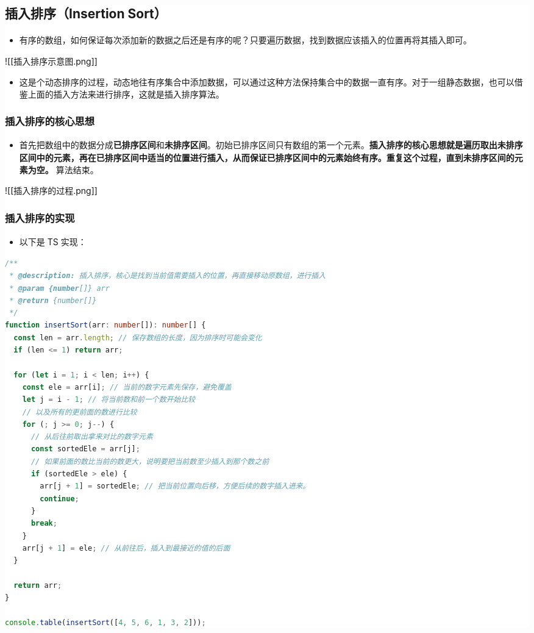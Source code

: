 ## 插入排序（Insertion Sort）

* 有序的数组，如何保证每次添加新的数据之后还是有序的呢？只要遍历数据，找到数据应该插入的位置再将其插入即可。

![[插入排序示意图.png]]

* 这是个动态排序的过程，动态地往有序集合中添加数据，可以通过这种方法保持集合中的数据一直有序。对于一组静态数据，也可以借鉴上面的插入方法来进行排序，这就是插入排序算法。

### 插入排序的核心思想

* 首先把数组中的数据分成**已排序区间**和**未排序区间**。初始已排序区间只有数组的第一个元素。**插入排序的核心思想就是遍历取出未排序区间中的元素，再在已排序区间中适当的位置进行插入，从而保证已排序区间中的元素始终有序。重复这个过程，直到未排序区间的元素为空。** 算法结束。

![[插入排序的过程.png]]

### 插入排序的实现

* 以下是 TS 实现：

```typescript
/**
 * @description: 插入排序，核心是找到当前值需要插入的位置，再直接移动原数组，进行插入
 * @param {number[]} arr
 * @return {number[]}
 */
function insertSort(arr: number[]): number[] {
  const len = arr.length; // 保存数组的长度，因为排序时可能会变化
  if (len <= 1) return arr;

  for (let i = 1; i < len; i++) {
    const ele = arr[i]; // 当前的数字元素先保存，避免覆盖
    let j = i - 1; // 将当前数和前一个数开始比较
    // 以及所有的更前面的数进行比较
    for (; j >= 0; j--) {
      // 从后往前取出拿来对比的数字元素
      const sortedEle = arr[j];
      // 如果前面的数比当前的数更大，说明要把当前数至少插入到那个数之前
      if (sortedEle > ele) {
        arr[j + 1] = sortedEle; // 把当前位置向后移，方便后续的数字插入进来。
        continue;
      } 
      break;
    }
    arr[j + 1] = ele; // 从前往后，插入到最接近的值的后面
  }

  return arr;
}

console.table(insertSort([4, 5, 6, 1, 3, 2]));
```
